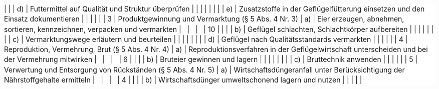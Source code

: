|                                                             |                                                                                              | d)                                                                                                                                          | Futtermittel auf Qualität und Struktur überprüfen                                                                                                     |                                                   |     |     |     |
|                                                             |                                                                                              | e)                                                                                                                                          | Zusatzstoffe in der Geflügelfütterung einsetzen und den Einsatz dokumentieren                                                                         |                                                   |     |     |     |
| 3                                                           | Produktgewinnung und Vermarktung (§ 5 Abs. 4 Nr. 3)                                          | a)                                                                                                                                          | Eier erzeugen, abnehmen, sortieren, kennzeichnen, verpacken und vermarkten                                                                            |                                                   |     |     | 10  |
|                                                             |                                                                                              | b)                                                                                                                                          | Geflügel schlachten, Schlachtkörper aufbereiten                                                                                                       |                                                   |     |     |     |
|                                                             |                                                                                              | c)                                                                                                                                          | Vermarktungswege erläutern und beurteilen                                                                                                             |                                                   |     |     |     |
|                                                             |                                                                                              | d)                                                                                                                                          | Geflügel nach Qualitätsstandards vermarkten                                                                                                           |                                                   |     |     |     |
| 4                                                           | Reproduktion, Vermehrung, Brut (§ 5 Abs. 4 Nr. 4)                                            | a)                                                                                                                                          | Reproduktionsverfahren in der Geflügelwirtschaft unterscheiden und bei der Vermehrung mitwirken                                                       |                                                   |     |     | 6   |
|                                                             |                                                                                              | b)                                                                                                                                          | Bruteier gewinnen und lagern                                                                                                                          |                                                   |     |     |     |
|                                                             |                                                                                              | c)                                                                                                                                          | Bruttechnik anwenden                                                                                                                                  |                                                   |     |     |     |
| 5                                                           | Verwertung und Entsorgung von Rückständen (§ 5 Abs. 4 Nr. 5)                                 | a)                                                                                                                                          | Wirtschaftsdüngeranfall unter Berücksichtigung der Nährstoffgehalte ermitteln                                                                         |                                                   |     |     | 4   |
|                                                             |                                                                                              | b)                                                                                                                                          | Wirtschaftsdünger umweltschonend lagern und nutzen                                                                                                    |                                                   |     |     |     |